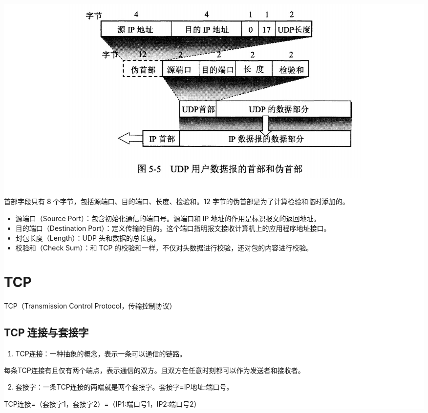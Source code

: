 <div align="center"> <img src="pics/d4c3a4a1-0846-46ec-9cc3-eaddfca71254.jpg" width="600"/> </div><br>

首部字段只有 8 个字节，包括源端口、目的端口、长度、检验和。12 字节的伪首部是为了计算检验和临时添加的。

- 源端口（Source Port）：包含初始化通信的端口号。源端口和 IP 地址的作用是标识报文的返回地址。
- 目的端口（Destination Port）：定义传输的目的。这个端口指明报文接收计算机上的应用程序地址接口。
- 封包长度（Length）：UDP 头和数据的总长度。
- 校验和（Check Sum）：和 TCP 的校验和一样，不仅对头数据进行校验，还对包的内容进行校验。





# TCP

 TCP（Transmission Control Protocol，传输控制协议）



## TCP 连接与套接字

1)    TCP连接：一种抽象的概念，表示一条可以通信的链路。

每条TCP连接有且仅有两个端点，表示通信的双方。且双方在任意时刻都可以作为发送者和接收者。

2)    套接字：一条TCP连接的两端就是两个套接字。套接字=IP地址:端口号。

TCP连接=（套接字1，套接字2）=（IP1:端口号1，IP2:端口号2）

